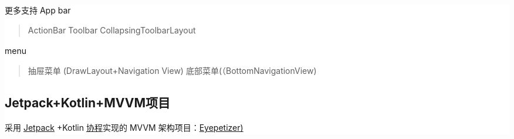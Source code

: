 更多支持
App bar

>ActionBar
>Toolbar
>CollapsingToolbarLayout

menu

> 抽屉菜单 (DrawLayout+Navigation View)
> 底部菜单(（BottomNavigationView)

## Jetpack+Kotlin+MVVM项目

采用 [Jetpack](https://developer.android.com/jetpack) +Kotlin [协程](https://github.com/Kotlin/kotlinx.coroutines)实现的 MVVM 架构项目：[Eyepetizer)](https://github.com/VIPyinzhiwei/Eyepetizer)

